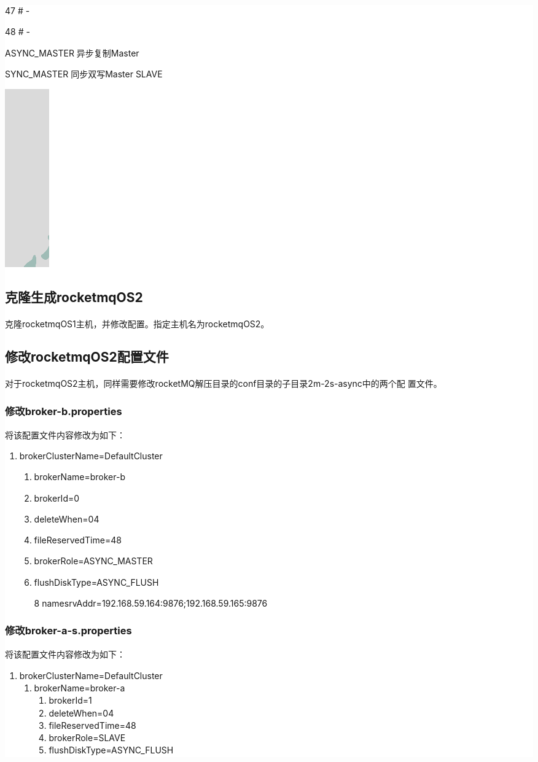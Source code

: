 47 \# -

48 \# -

ASYNC_MASTER 异步复制Master

SYNC_MASTER 同步双写Master SLAVE

![](media/18b407ecee9697aaff326f252a16042e.png)

## 克隆生成rocketmqOS2

克隆rocketmqOS1主机，并修改配置。指定主机名为rocketmqOS2。

## 修改rocketmqOS2配置文件

对于rocketmqOS2主机，同样需要修改rocketMQ解压目录的conf目录的子目录2m-2s-async中的两个配 置文件。

### 修改broker-b.properties

将该配置文件内容修改为如下：

1.  brokerClusterName=DefaultCluster
    1.  brokerName=broker-b
    2.  brokerId=0
    3.  deleteWhen=04
    4.  fileReservedTime=48
    5.  brokerRole=ASYNC_MASTER
    6.  flushDiskType=ASYNC_FLUSH

        8 namesrvAddr=192.168.59.164:9876;192.168.59.165:9876

### 修改broker-a-s.properties

将该配置文件内容修改为如下：

1.  brokerClusterName=DefaultCluster
    1.  brokerName=broker-a
        1.  brokerId=1
        2.  deleteWhen=04
        3.  fileReservedTime=48
        4.  brokerRole=SLAVE
        5.  flushDiskType=ASYNC_FLUSH
